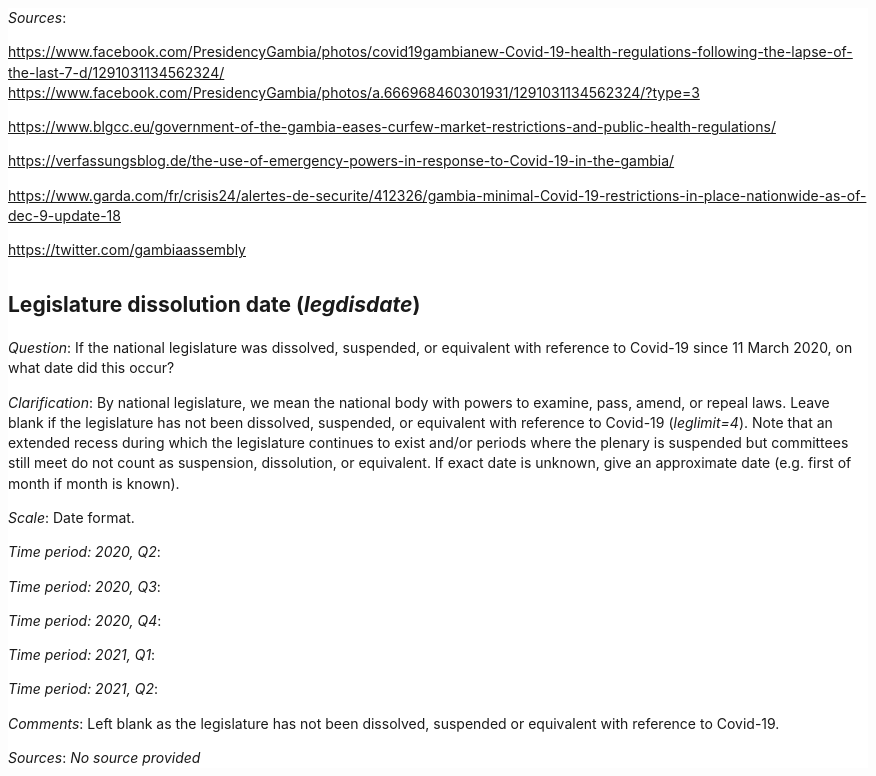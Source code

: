 *Sources*:
 
https://www.facebook.com/PresidencyGambia/photos/covid19gambianew-Covid-19-health-regulations-following-the-lapse-of-the-last-7-d/1291031134562324/
https://www.facebook.com/PresidencyGambia/photos/a.666968460301931/1291031134562324/?type=3

https://www.blgcc.eu/government-of-the-gambia-eases-curfew-market-restrictions-and-public-health-regulations/

https://verfassungsblog.de/the-use-of-emergency-powers-in-response-to-Covid-19-in-the-gambia/

https://www.garda.com/fr/crisis24/alertes-de-securite/412326/gambia-minimal-Covid-19-restrictions-in-place-nationwide-as-of-dec-9-update-18

https://twitter.com/gambiaassembly





## Legislature dissolution date (*legdisdate*) 

*Question*: If the national legislature was dissolved, suspended, or equivalent with reference to Covid-19 since 11 March 2020, on what date did this occur?

 

*Clarification*: By national legislature, we mean the national body with powers to examine, pass, amend, or repeal laws. Leave blank if the legislature has not been dissolved, suspended, or equivalent with reference to Covid-19 (*leglimit=4*).  Note that an extended recess during which the legislature continues to exist and/or periods where the plenary is suspended but committees still meet do not count as suspension, dissolution, or equivalent. If exact date is unknown, give an approximate date (e.g. first of month if month is known).

 

*Scale*: Date format.

 
*Time period: 2020, Q2*: 

 
*Time period: 2020, Q3*: 

 
*Time period: 2020, Q4*: 

 
*Time period: 2021, Q1*: 

 
*Time period: 2021, Q2*: 

 

*Comments*:
 Left blank as the legislature has not been dissolved, suspended or equivalent with reference to Covid-19. 

*Sources*:
*No source provided*




